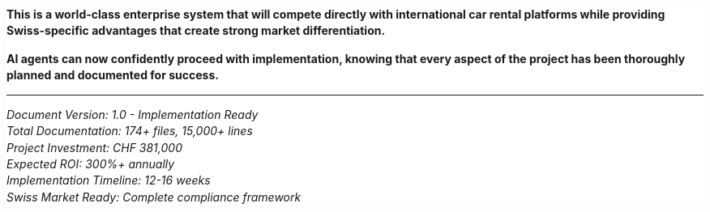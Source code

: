 **This is a world-class enterprise system that will compete directly with international car rental platforms while providing Swiss-specific advantages that create strong market differentiation.**

**AI agents can now confidently proceed with implementation, knowing that every aspect of the project has been thoroughly planned and documented for success.**

---

*Document Version: 1.0 - Implementation Ready*  
*Total Documentation: 174+ files, 15,000+ lines*  
*Project Investment: CHF 381,000*  
*Expected ROI: 300%+ annually*  
*Implementation Timeline: 12-16 weeks*  
*Swiss Market Ready: Complete compliance framework*